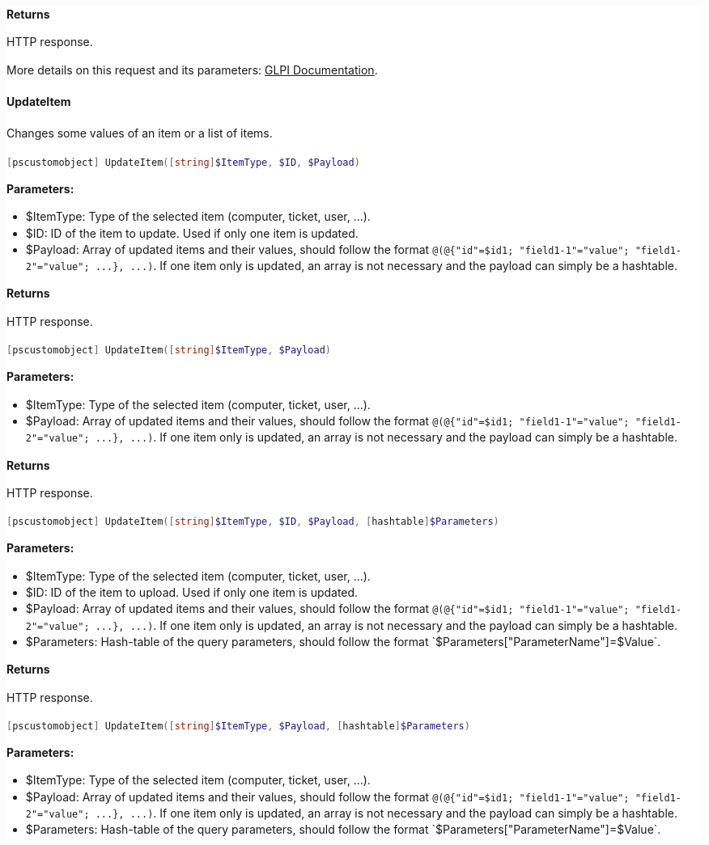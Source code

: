 **Returns**

HTTP response.

More details on this request and its parameters: [GLPI Documentation](https://github.com/glpi-project/glpi/blob/10.0/bugfixes/apirest.md#add-items).
#### UpdateItem
Changes some values of an item or a list of items.
```powershell
[pscustomobject] UpdateItem([string]$ItemType, $ID, $Payload)
```
**Parameters:**
- $ItemType: Type of the selected item (computer, ticket, user, ...).
- $ID: ID of the item to update. Used if only one item is updated.
- $Payload: Array of updated items and their values, should follow the format
`@(@{"id"=$id1; "field1-1"="value"; "field1-2"="value"; ...}, ...)`. If one
item only is updated, an array is not necessary and the payload can simply be a
hashtable.

**Returns**

HTTP response.
```powershell
[pscustomobject] UpdateItem([string]$ItemType, $Payload)
```
**Parameters:**
- $ItemType: Type of the selected item (computer, ticket, user, ...).
- $Payload: Array of updated items and their values, should follow the format
`@(@{"id"=$id1; "field1-1"="value"; "field1-2"="value"; ...}, ...)`. If one
item only is updated, an array is not necessary and the payload can simply be a
hashtable.

**Returns**

HTTP response.
```powershell
[pscustomobject] UpdateItem([string]$ItemType, $ID, $Payload, [hashtable]$Parameters)
```
**Parameters:**
- $ItemType: Type of the selected item (computer, ticket, user, ...).
- $ID: ID of the item to upload. Used if only one item is updated.
- $Payload: Array of updated items and their values, should follow the format
`@(@{"id"=$id1; "field1-1"="value"; "field1-2"="value"; ...}, ...)`. If one
item only is updated, an array is not necessary and the payload can simply be a
hashtable.
- $Parameters: Hash-table of the query parameters, should follow the format
`$Parameters["ParameterName"]=$Value`.

**Returns**

HTTP response.
```powershell
[pscustomobject] UpdateItem([string]$ItemType, $Payload, [hashtable]$Parameters)
```
**Parameters:**
- $ItemType: Type of the selected item (computer, ticket, user, ...).
- $Payload: Array of updated items and their values, should follow the format
`@(@{"id"=$id1; "field1-1"="value"; "field1-2"="value"; ...}, ...)`. If one
item only is updated, an array is not necessary and the payload can simply be a
hashtable.
- $Parameters: Hash-table of the query parameters, should follow the format
`$Parameters["ParameterName"]=$Value`.
